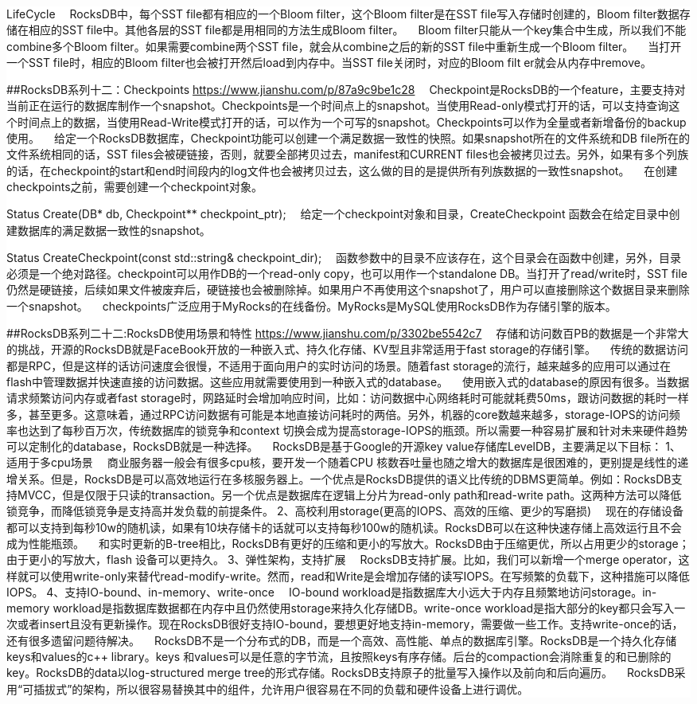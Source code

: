 LifeCycle
  RocksDB中，每个SST file都有相应的一个Bloom filter，这个Bloom filter是在SST file写入存储时创建的，Bloom filter数据存储在相应的SST file中。其他各层的SST file都是用相同的方法生成Bloom filter。
  Bloom filter只能从一个key集合中生成，所以我们不能combine多个Bloom filter。如果需要combine两个SST file，就会从combine之后的新的SST file中重新生成一个Bloom filter。
  当打开一个SST file时，相应的Bloom filter也会被打开然后load到内存中。当SST file关闭时，对应的Bloom filt
er就会从内存中remove。
 
##RocksDB系列十二：Checkpoints
https://www.jianshu.com/p/87a9c9be1c28
  Checkpoint是RocksDB的一个feature，主要支持对当前正在运行的数据库制作一个snapshot。Checkpoints是一个时间点上的snapshot。当使用Read-only模式打开的话，可以支持查询这个时间点上的数据，当使用Read-Write模式打开的话，可以作为一个可写的snapshot。Checkpoints可以作为全量或者新增备份的backup使用。
  给定一个RocksDB数据库，Checkpoint功能可以创建一个满足数据一致性的快照。如果snapshot所在的文件系统和DB file所在的文件系统相同的话，SST files会被硬链接，否则，就要全部拷贝过去，manifest和CURRENT files也会被拷贝过去。另外，如果有多个列族的话，在checkpoint的start和end时间段内的log文件也会被拷贝过去，这么做的目的是提供所有列族数据的一致性snapshot。
  在创建checkpoints之前，需要创建一个checkpoint对象。

Status Create(DB* db, Checkpoint** checkpoint_ptr);
  给定一个checkpoint对象和目录，CreateCheckpoint 函数会在给定目录中创建数据库的满足数据一致性的snapshot。

Status CreateCheckpoint(const std::string& checkpoint_dir);
  函数参数中的目录不应该存在，这个目录会在函数中创建，另外，目录必须是一个绝对路径。checkpoint可以用作DB的一个read-only copy，也可以用作一个standalone DB。当打开了read/write时，SST file仍然是硬链接，后续如果文件被废弃后，硬链接也会被删除掉。如果用户不再使用这个snapshot了，用户可以直接删除这个数据目录来删除一个snapshot。
  checkpoints广泛应用于MyRocks的在线备份。MyRocks是MySQL使用RocksDB作为存储引擎的版本。


##RocksDB系列二十二:RocksDB使用场景和特性
https://www.jianshu.com/p/3302be5542c7
  存储和访问数百PB的数据是一个非常大的挑战，开源的RocksDB就是FaceBook开放的一种嵌入式、持久化存储、KV型且非常适用于fast storage的存储引擎。
  传统的数据访问都是RPC，但是这样的话访问速度会很慢，不适用于面向用户的实时访问的场景。随着fast storage的流行，越来越多的应用可以通过在flash中管理数据并快速直接的访问数据。这些应用就需要使用到一种嵌入式的database。
  使用嵌入式的database的原因有很多。当数据请求频繁访问内存或者fast storage时，网路延时会增加响应时间，比如：访问数据中心网络耗时可能就耗费50ms，跟访问数据的耗时一样多，甚至更多。这意味着，通过RPC访问数据有可能是本地直接访问耗时的两倍。另外，机器的core数越来越多，storage-IOPS的访问频率也达到了每秒百万次，传统数据库的锁竞争和context 切换会成为提高storage-IOPS的瓶颈。所以需要一种容易扩展和针对未来硬件趋势可以定制化的database，RocksDB就是一种选择。
  RocksDB是基于Google的开源key value存储库LevelDB，主要满足以下目标：
1、适用于多cpu场景
  商业服务器一般会有很多cpu核，要开发一个随着CPU 核数吞吐量也随之增大的数据库是很困难的，更别提是线性的递增关系。但是，RocksDB是可以高效地运行在多核服务器上。一个优点是RocksDB提供的语义比传统的DBMS更简单。例如：RocksDB支持MVCC，但是仅限于只读的transaction。另一个优点是数据库在逻辑上分片为read-only path和read-write path。这两种方法可以降低锁竞争，而降低锁竞争是支持高并发负载的前提条件。
2、高校利用storage(更高的IOPS、高效的压缩、更少的写磨损)
  现在的存储设备都可以支持到每秒10w的随机读，如果有10块存储卡的话就可以支持每秒100w的随机读。RocksDB可以在这种快速存储上高效运行且不会成为性能瓶颈。
  和实时更新的B-tree相比，RocksDB有更好的压缩和更小的写放大。RocksDB由于压缩更优，所以占用更少的storage；由于更小的写放大，flash 设备可以更持久。
3、弹性架构，支持扩展
  RocksDB支持扩展。比如，我们可以新增一个merge operator，这样就可以使用write-only来替代read-modify-write。然而，read和Write是会增加存储的读写IOPS。在写频繁的负载下，这种措施可以降低IOPS。
4、支持IO-bound、in-memory、write-once
  IO-bound workload是指数据库大小远大于内存且频繁地访问storage。in-memory workload是指数据库数据都在内存中且仍然使用storage来持久化存储DB。write-once workload是指大部分的key都只会写入一次或者insert且没有更新操作。现在RocksDB很好支持IO-bound，要想更好地支持in-memory，需要做一些工作。支持write-once的话，还有很多遗留问题待解决。
  RocksDB不是一个分布式的DB，而是一个高效、高性能、单点的数据库引擎。RocksDB是一个持久化存储keys和values的c++ library。keys 和values可以是任意的字节流，且按照keys有序存储。后台的compaction会消除重复的和已删除的key。RocksDB的data以log-structured merge tree的形式存储。RocksDB支持原子的批量写入操作以及前向和后向遍历。
  RocksDB采用“可插拔式”的架构，所以很容易替换其中的组件，允许用户很容易在不同的负载和硬件设备上进行调优。
